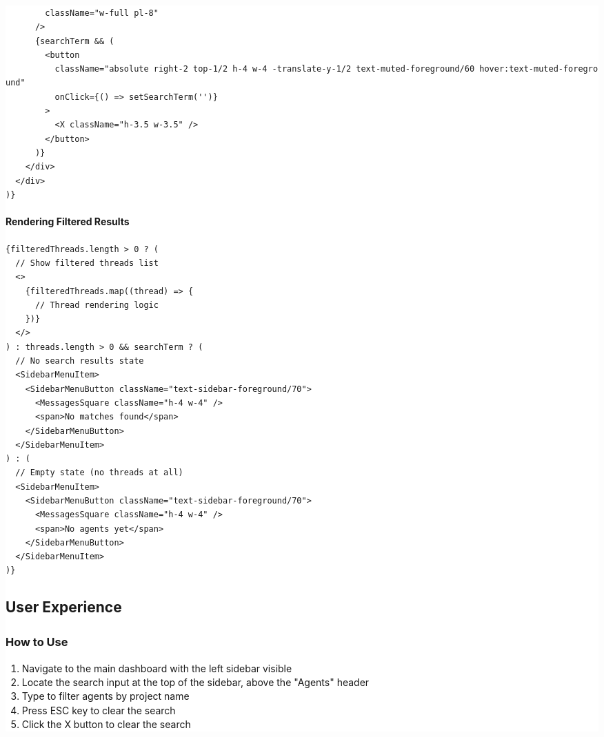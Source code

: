 ```tsx
        className="w-full pl-8"
      />
      {searchTerm && (
        <button 
          className="absolute right-2 top-1/2 h-4 w-4 -translate-y-1/2 text-muted-foreground/60 hover:text-muted-foreground"
          onClick={() => setSearchTerm('')}
        >
          <X className="h-3.5 w-3.5" />
        </button>
      )}
    </div>
  </div>
)}
```

#### Rendering Filtered Results
```tsx
{filteredThreads.length > 0 ? (
  // Show filtered threads list
  <>
    {filteredThreads.map((thread) => {
      // Thread rendering logic
    })}
  </>
) : threads.length > 0 && searchTerm ? (
  // No search results state
  <SidebarMenuItem>
    <SidebarMenuButton className="text-sidebar-foreground/70">
      <MessagesSquare className="h-4 w-4" />
      <span>No matches found</span>
    </SidebarMenuButton>
  </SidebarMenuItem>
) : (
  // Empty state (no threads at all)
  <SidebarMenuItem>
    <SidebarMenuButton className="text-sidebar-foreground/70">
      <MessagesSquare className="h-4 w-4" />
      <span>No agents yet</span>
    </SidebarMenuButton>
  </SidebarMenuItem>
)}
```

## User Experience

### How to Use
1. Navigate to the main dashboard with the left sidebar visible
2. Locate the search input at the top of the sidebar, above the "Agents" header
3. Type to filter agents by project name
4. Press ESC key to clear the search
5. Click the X button to clear the search
